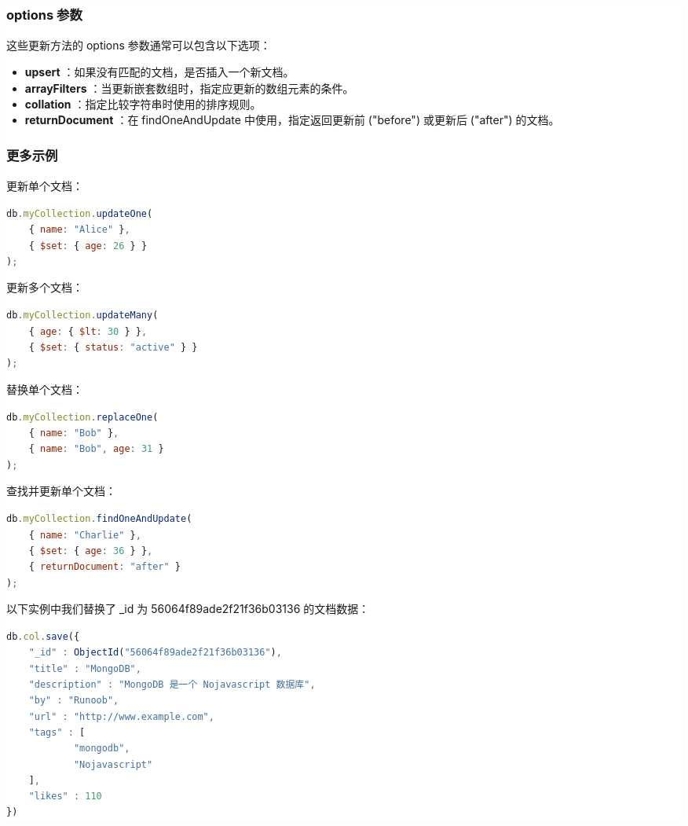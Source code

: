 ### options 参数

这些更新方法的 options 参数通常可以包含以下选项：

* **upsert** ：如果没有匹配的文档，是否插入一个新文档。
* **arrayFilters** ：当更新嵌套数组时，指定应更新的数组元素的条件。
* **collation** ：指定比较字符串时使用的排序规则。
* **returnDocument** ：在 findOneAndUpdate 中使用，指定返回更新前 ("before") 或更新后 ("after") 的文档。

### 更多示例

更新单个文档：

```javascript
db.myCollection.updateOne(
    { name: "Alice" },
    { $set: { age: 26 } }
);
```

更新多个文档：

```javascript
db.myCollection.updateMany(
    { age: { $lt: 30 } },
    { $set: { status: "active" } }
);
```

替换单个文档：

```javascript
db.myCollection.replaceOne(
    { name: "Bob" },
    { name: "Bob", age: 31 }
);
```

查找并更新单个文档：

```javascript
db.myCollection.findOneAndUpdate(
    { name: "Charlie" },
    { $set: { age: 36 } },
    { returnDocument: "after" }
);
```

以下实例中我们替换了 _id 为 56064f89ade2f21f36b03136 的文档数据：

```javascript
db.col.save({
    "_id" : ObjectId("56064f89ade2f21f36b03136"),
    "title" : "MongoDB",
    "description" : "MongoDB 是一个 Nojavascript 数据库",
    "by" : "Runoob",
    "url" : "http://www.example.com",
    "tags" : [
            "mongodb",
            "Nojavascript"
    ],
    "likes" : 110
})
```
